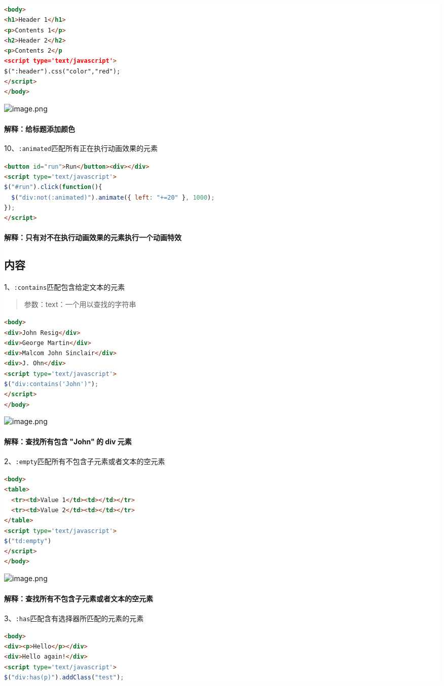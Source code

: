 ```html
<body>
<h1>Header 1</h1>
<p>Contents 1</p>
<h2>Header 2</h2>
<p>Contents 2</p
<script type='text/javascript'>
$(":header").css("color","red");
</script>
</body>
```
![image.png](https://upload-images.jianshu.io/upload_images/13570975-8404b48ccd99e95b.png?imageMogr2/auto-orient/strip%7CimageView2/2/w/1240)
#### 解释：给标题添加颜色
10、`:animated`匹配所有正在执行动画效果的元素
```html
<button id="run">Run</button><div></div>
<script type='text/javascript'>
$("#run").click(function(){
  $("div:not(:animated)").animate({ left: "+=20" }, 1000);
});
</script>
```
#### 解释：只有对不在执行动画效果的元素执行一个动画特效
## 内容
1、`:contains`匹配包含给定文本的元素
>参数：text：一个用以查找的字符串

```html
<body>
<div>John Resig</div>
<div>George Martin</div>
<div>Malcom John Sinclair</div>
<div>J. Ohn</div>
<script type='text/javascript'>
$("div:contains('John')");
</script>
</body>
```
![image.png](https://upload-images.jianshu.io/upload_images/13570975-6cfb55466ab765f6.png?imageMogr2/auto-orient/strip%7CimageView2/2/w/1240)
#### 解释：查找所有包含 "John" 的 div 元素
2、`:empty`匹配所有不包含子元素或者文本的空元素
```html
<body>
<table>
  <tr><td>Value 1</td><td></td></tr>
  <tr><td>Value 2</td><td></td></tr>
</table>
<script type='text/javascript'>
$("td:empty")
</script>
</body>
```
![image.png](https://upload-images.jianshu.io/upload_images/13570975-44b35c954c61a0bb.png?imageMogr2/auto-orient/strip%7CimageView2/2/w/1240)
#### 解释：查找所有不包含子元素或者文本的空元素
3、`:has`匹配含有选择器所匹配的元素的元素
```html
<body>
<div><p>Hello</p></div>
<div>Hello again!</div>
<script type='text/javascript'>
$("div:has(p)").addClass("test");
```